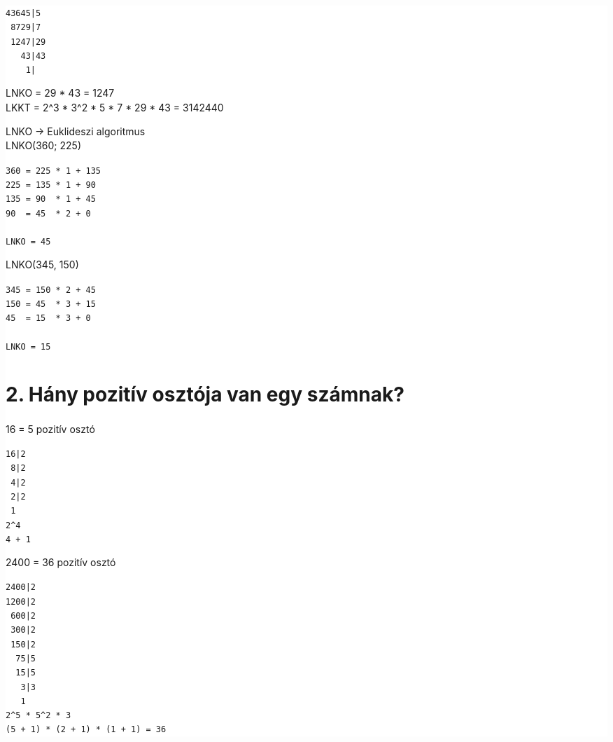 ```
43645|5
 8729|7
 1247|29
   43|43
    1|
```

LNKO = 29 * 43 = 1247  
LKKT = 2^3 * 3^2 * 5 * 7 * 29 * 43 = 3142440

LNKO -> Euklideszi algoritmus  
LNKO(360; 225)
```
360 = 225 * 1 + 135
225 = 135 * 1 + 90
135 = 90  * 1 + 45
90  = 45  * 2 + 0

LNKO = 45
```

LNKO(345, 150)
```
345 = 150 * 2 + 45
150 = 45  * 3 + 15
45  = 15  * 3 + 0

LNKO = 15
```

# 2. Hány pozitív osztója van egy számnak?
16 = 5 pozitív osztó
```
16|2
 8|2
 4|2
 2|2
 1
2^4
4 + 1
```

2400 = 36 pozitív osztó
```
2400|2
1200|2
 600|2
 300|2
 150|2
  75|5
  15|5
   3|3
   1
2^5 * 5^2 * 3
(5 + 1) * (2 + 1) * (1 + 1) = 36
```
